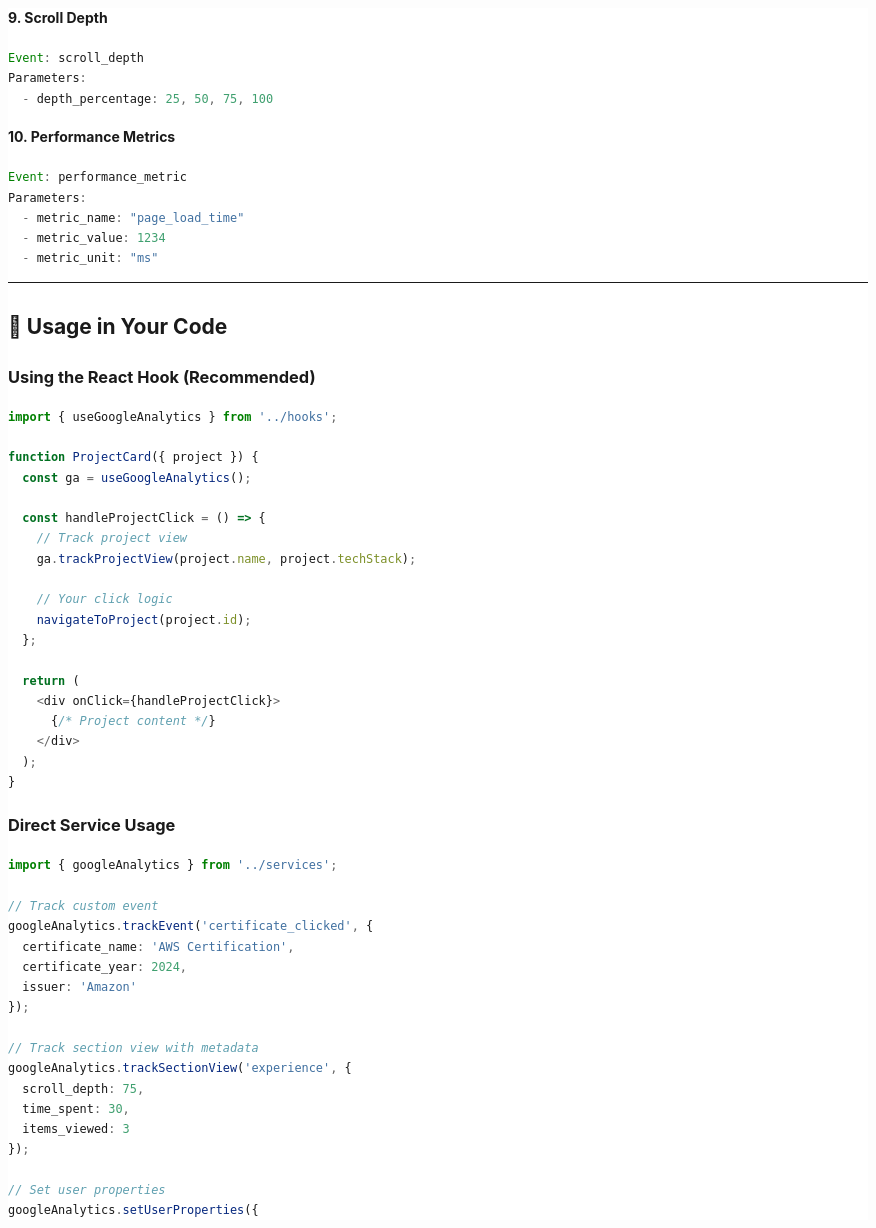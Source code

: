 #### 9. Scroll Depth
```javascript
Event: scroll_depth
Parameters:
  - depth_percentage: 25, 50, 75, 100
```

#### 10. Performance Metrics
```javascript
Event: performance_metric
Parameters:
  - metric_name: "page_load_time"
  - metric_value: 1234
  - metric_unit: "ms"
```

---

## 🔧 Usage in Your Code

### Using the React Hook (Recommended)

```typescript
import { useGoogleAnalytics } from '../hooks';

function ProjectCard({ project }) {
  const ga = useGoogleAnalytics();

  const handleProjectClick = () => {
    // Track project view
    ga.trackProjectView(project.name, project.techStack);
    
    // Your click logic
    navigateToProject(project.id);
  };

  return (
    <div onClick={handleProjectClick}>
      {/* Project content */}
    </div>
  );
}
```

### Direct Service Usage

```typescript
import { googleAnalytics } from '../services';

// Track custom event
googleAnalytics.trackEvent('certificate_clicked', {
  certificate_name: 'AWS Certification',
  certificate_year: 2024,
  issuer: 'Amazon'
});

// Track section view with metadata
googleAnalytics.trackSectionView('experience', {
  scroll_depth: 75,
  time_spent: 30,
  items_viewed: 3
});

// Set user properties
googleAnalytics.setUserProperties({
```